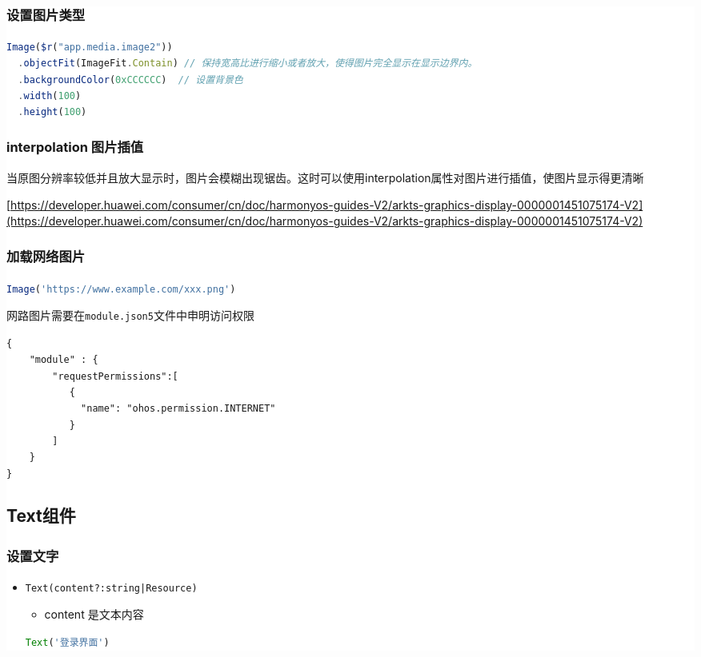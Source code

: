 

### 设置图片类型

```js
Image($r("app.media.image2"))
  .objectFit(ImageFit.Contain) // 保持宽高比进行缩小或者放大，使得图片完全显示在显示边界内。
  .backgroundColor(0xCCCCCC)  // 设置背景色 
  .width(100)
  .height(100) 
```



### interpolation 图片插值

当原图分辨率较低并且放大显示时，图片会模糊出现锯齿。这时可以使用interpolation属性对图片进行插值，使图片显示得更清晰



[https://developer.huawei.com/consumer/cn/doc/harmonyos-guides-V2/arkts-graphics-display-0000001451075174-V2](https://developer.huawei.com/consumer/cn/doc/harmonyos-guides-V2/arkts-graphics-display-0000001451075174-V2)



### 加载网络图片

```js
Image('https://www.example.com/xxx.png')
```

网路图片需要在`module.json5`文件中申明访问权限

```
{
    "module" : {
        "requestPermissions":[
           {
             "name": "ohos.permission.INTERNET"
           }
        ]
    }
}
```



## Text组件

### 设置文字

- `Text(content?:string|Resource)`

  - content 是文本内容

  ```js
  Text('登录界面')
  ```
